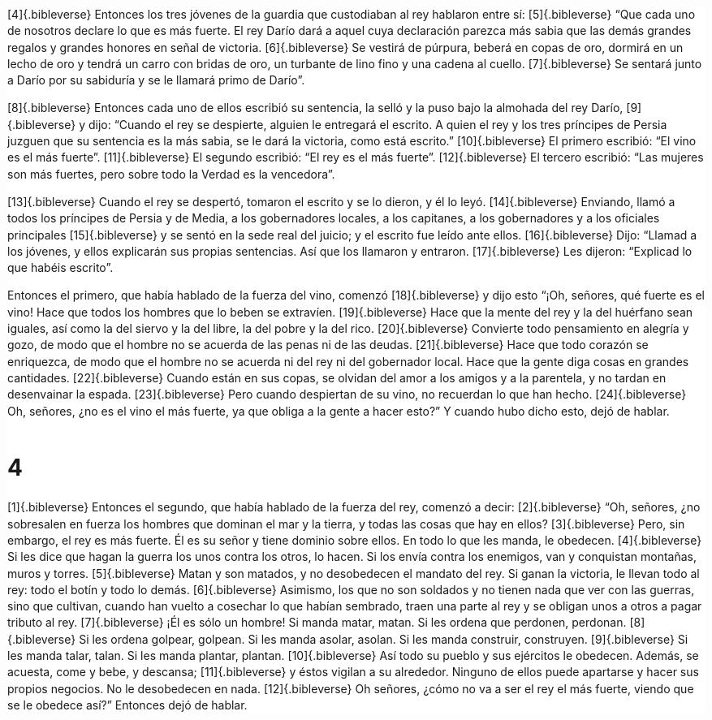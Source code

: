 [4]{.bibleverse} Entonces los tres jóvenes de la guardia que custodiaban al rey hablaron entre sí: [5]{.bibleverse} “Que cada uno de nosotros declare lo que es más fuerte. El rey Darío dará a aquel cuya declaración parezca más sabia que las demás grandes regalos y grandes honores en señal de victoria. [6]{.bibleverse} Se vestirá de púrpura, beberá en copas de oro, dormirá en un lecho de oro y tendrá un carro con bridas de oro, un turbante de lino fino y una cadena al cuello. [7]{.bibleverse} Se sentará junto a Darío por su sabiduría y se le llamará primo de Darío”.

[8]{.bibleverse} Entonces cada uno de ellos escribió su sentencia, la selló y la puso bajo la almohada del rey Darío, [9]{.bibleverse} y dijo: “Cuando el rey se despierte, alguien le entregará el escrito. A quien el rey y los tres príncipes de Persia juzguen que su sentencia es la más sabia, se le dará la victoria, como está escrito.” [10]{.bibleverse} El primero escribió: “El vino es el más fuerte”. [11]{.bibleverse} El segundo escribió: “El rey es el más fuerte”. [12]{.bibleverse} El tercero escribió: “Las mujeres son más fuertes, pero sobre todo la Verdad es la vencedora”.

[13]{.bibleverse} Cuando el rey se despertó, tomaron el escrito y se lo dieron, y él lo leyó. [14]{.bibleverse} Enviando, llamó a todos los príncipes de Persia y de Media, a los gobernadores locales, a los capitanes, a los gobernadores y a los oficiales principales [15]{.bibleverse} y se sentó en la sede real del juicio; y el escrito fue leído ante ellos. [16]{.bibleverse} Dijo: “Llamad a los jóvenes, y ellos explicarán sus propias sentencias. Así que los llamaron y entraron. [17]{.bibleverse} Les dijeron: “Explicad lo que habéis escrito”.

Entonces el primero, que había hablado de la fuerza del vino, comenzó [18]{.bibleverse} y dijo esto “¡Oh, señores, qué fuerte es el vino! Hace que todos los hombres que lo beben se extravíen. [19]{.bibleverse} Hace que la mente del rey y la del huérfano sean iguales, así como la del siervo y la del libre, la del pobre y la del rico. [20]{.bibleverse} Convierte todo pensamiento en alegría y gozo, de modo que el hombre no se acuerda de las penas ni de las deudas. [21]{.bibleverse} Hace que todo corazón se enriquezca, de modo que el hombre no se acuerda ni del rey ni del gobernador local. Hace que la gente diga cosas en grandes cantidades. [22]{.bibleverse} Cuando están en sus copas, se olvidan del amor a los amigos y a la parentela, y no tardan en desenvainar la espada. [23]{.bibleverse} Pero cuando despiertan de su vino, no recuerdan lo que han hecho. [24]{.bibleverse} Oh, señores, ¿no es el vino el más fuerte, ya que obliga a la gente a hacer esto?” Y cuando hubo dicho esto, dejó de hablar.

# 4
[1]{.bibleverse} Entonces el segundo, que había hablado de la fuerza del rey, comenzó a decir: [2]{.bibleverse} “Oh, señores, ¿no sobresalen en fuerza los hombres que dominan el mar y la tierra, y todas las cosas que hay en ellos? [3]{.bibleverse} Pero, sin embargo, el rey es más fuerte. Él es su señor y tiene dominio sobre ellos. En todo lo que les manda, le obedecen. [4]{.bibleverse} Si les dice que hagan la guerra los unos contra los otros, lo hacen. Si los envía contra los enemigos, van y conquistan montañas, muros y torres. [5]{.bibleverse} Matan y son matados, y no desobedecen el mandato del rey. Si ganan la victoria, le llevan todo al rey: todo el botín y todo lo demás. [6]{.bibleverse} Asimismo, los que no son soldados y no tienen nada que ver con las guerras, sino que cultivan, cuando han vuelto a cosechar lo que habían sembrado, traen una parte al rey y se obligan unos a otros a pagar tributo al rey. [7]{.bibleverse} ¡Él es sólo un hombre! Si manda matar, matan. Si les ordena que perdonen, perdonan. [8]{.bibleverse} Si les ordena golpear, golpean. Si les manda asolar, asolan. Si les manda construir, construyen. [9]{.bibleverse} Si les manda talar, talan. Si les manda plantar, plantan. [10]{.bibleverse} Así todo su pueblo y sus ejércitos le obedecen. Además, se acuesta, come y bebe, y descansa; [11]{.bibleverse} y éstos vigilan a su alrededor. Ninguno de ellos puede apartarse y hacer sus propios negocios. No le desobedecen en nada. [12]{.bibleverse} Oh señores, ¿cómo no va a ser el rey el más fuerte, viendo que se le obedece así?” Entonces dejó de hablar.
